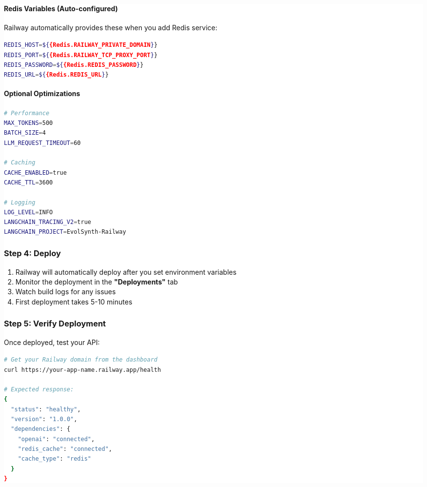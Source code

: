 #### Redis Variables (Auto-configured)
Railway automatically provides these when you add Redis service:
```bash
REDIS_HOST=${{Redis.RAILWAY_PRIVATE_DOMAIN}}
REDIS_PORT=${{Redis.RAILWAY_TCP_PROXY_PORT}}
REDIS_PASSWORD=${{Redis.REDIS_PASSWORD}}
REDIS_URL=${{Redis.REDIS_URL}}
```

#### Optional Optimizations
```bash
# Performance
MAX_TOKENS=500
BATCH_SIZE=4
LLM_REQUEST_TIMEOUT=60

# Caching
CACHE_ENABLED=true
CACHE_TTL=3600

# Logging
LOG_LEVEL=INFO
LANGCHAIN_TRACING_V2=true
LANGCHAIN_PROJECT=EvolSynth-Railway
```

### Step 4: Deploy

1. Railway will automatically deploy after you set environment variables
2. Monitor the deployment in the **"Deployments"** tab
3. Watch build logs for any issues
4. First deployment takes 5-10 minutes

### Step 5: Verify Deployment

Once deployed, test your API:

```bash
# Get your Railway domain from the dashboard
curl https://your-app-name.railway.app/health

# Expected response:
{
  "status": "healthy",
  "version": "1.0.0",
  "dependencies": {
    "openai": "connected",
    "redis_cache": "connected",
    "cache_type": "redis"
  }
}
```
